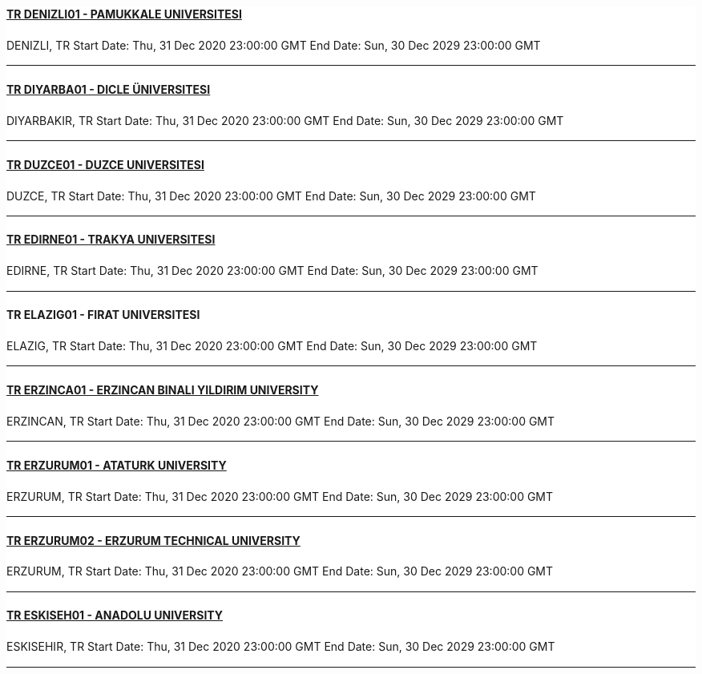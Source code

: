 <h4><a href="//www.pau.edu.tr">TR DENIZLI01 - PAMUKKALE UNIVERSITESI</a></h4>
DENIZLI, TR
Start Date: Thu, 31 Dec 2020 23:00:00 GMT
End Date: Sun, 30 Dec 2029 23:00:00 GMT

---
<h4><a href="//www.dicle.edu.tr">TR DIYARBA01 - DICLE ÜNIVERSITESI</a></h4>
DIYARBAKIR, TR
Start Date: Thu, 31 Dec 2020 23:00:00 GMT
End Date: Sun, 30 Dec 2029 23:00:00 GMT

---
<h4><a href="//www.duzce.edu.tr">TR DUZCE01 - DUZCE UNIVERSITESI</a></h4>
DUZCE, TR
Start Date: Thu, 31 Dec 2020 23:00:00 GMT
End Date: Sun, 30 Dec 2029 23:00:00 GMT

---
<h4><a href="http://www.trakya.edu.tr/">TR EDIRNE01 - TRAKYA UNIVERSITESI</a></h4>
EDIRNE, TR
Start Date: Thu, 31 Dec 2020 23:00:00 GMT
End Date: Sun, 30 Dec 2029 23:00:00 GMT

---
<h4>TR ELAZIG01 - FIRAT UNIVERSITESI</h4>
ELAZIG, TR
Start Date: Thu, 31 Dec 2020 23:00:00 GMT
End Date: Sun, 30 Dec 2029 23:00:00 GMT

---
<h4><a href="//www.ebyu.edu.tr">TR ERZINCA01 - ERZINCAN BINALI YILDIRIM UNIVERSITY</a></h4>
ERZINCAN, TR
Start Date: Thu, 31 Dec 2020 23:00:00 GMT
End Date: Sun, 30 Dec 2029 23:00:00 GMT

---
<h4><a href="https://www.atauni.edu.tr/">TR ERZURUM01 - ATATURK UNIVERSITY</a></h4>
ERZURUM, TR
Start Date: Thu, 31 Dec 2020 23:00:00 GMT
End Date: Sun, 30 Dec 2029 23:00:00 GMT

---
<h4><a href="//www.erzurum.edu.tr">TR ERZURUM02 - ERZURUM TECHNICAL UNIVERSITY</a></h4>
ERZURUM, TR
Start Date: Thu, 31 Dec 2020 23:00:00 GMT
End Date: Sun, 30 Dec 2029 23:00:00 GMT

---
<h4><a href="//www.anadolu.edu.tr/en">TR ESKISEH01 - ANADOLU UNIVERSITY</a></h4>
ESKISEHIR, TR
Start Date: Thu, 31 Dec 2020 23:00:00 GMT
End Date: Sun, 30 Dec 2029 23:00:00 GMT

---